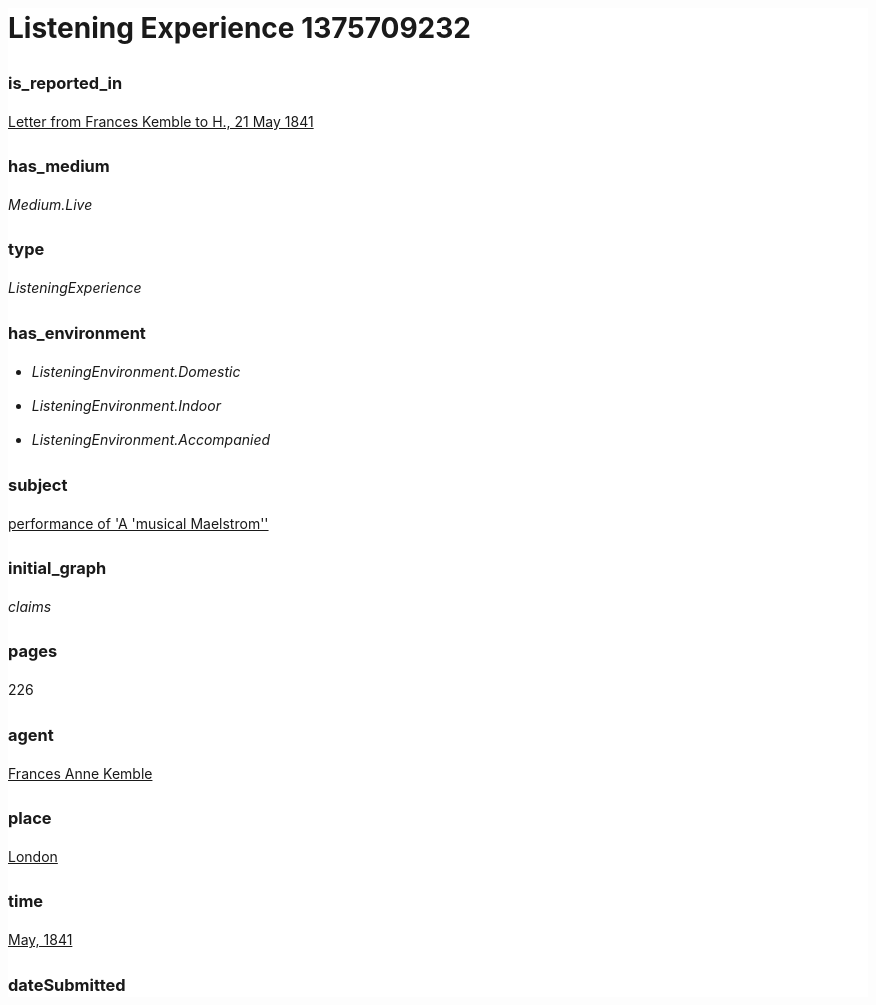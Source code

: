 # Listening Experience 1375709232

### is_reported_in


[Letter from Frances Kemble to H., 21 May 1841](#Letter-from-Frances-Kemble-to-H.-21-May-1841)

### has_medium


*Medium.Live*

### type


*ListeningExperience*

### has_environment

 - *ListeningEnvironment.Domestic*

 - *ListeningEnvironment.Indoor*

 - *ListeningEnvironment.Accompanied*

### subject


[performance of 'A 'musical Maelstrom''](#performance-of-'A-'musical-Maelstrom'')

### initial_graph


*claims*

### pages


226

### agent


[Frances Anne Kemble](#Frances-Anne-Kemble)

### place


[London](#London)

### time


[May, 1841](#May-1841)

### dateSubmitted
